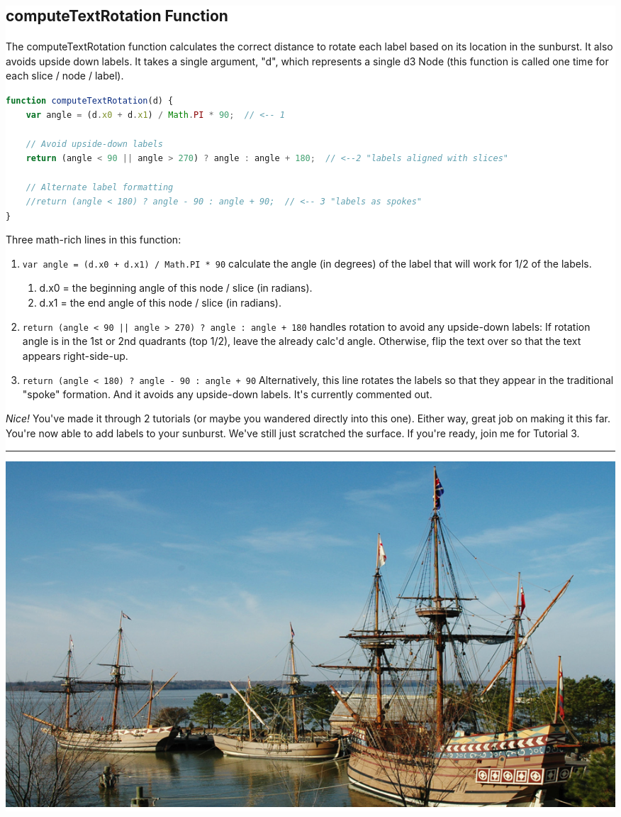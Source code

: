 
## computeTextRotation Function
The computeTextRotation function calculates the correct distance to rotate each label based on its location in the sunburst. It also avoids upside down labels. It takes a single argument, "d", which represents a single d3 Node (this function is called one time for each slice / node / label).

``` javascript
function computeTextRotation(d) {
    var angle = (d.x0 + d.x1) / Math.PI * 90;  // <-- 1

    // Avoid upside-down labels
    return (angle < 90 || angle > 270) ? angle : angle + 180;  // <--2 "labels aligned with slices"

    // Alternate label formatting
    //return (angle < 180) ? angle - 90 : angle + 90;  // <-- 3 "labels as spokes"
}
```

Three math-rich lines in this function:

1. `var angle = (d.x0 + d.x1) / Math.PI * 90` calculate the angle (in degrees) of the label that will work for 1/2 of the labels.
    1. d.x0 = the beginning angle of this node / slice (in radians).
    2. d.x1 = the end angle of this node / slice (in radians).

2. `return (angle < 90 || angle > 270) ? angle : angle + 180` handles rotation to avoid any upside-down labels: If rotation angle is in the 1st or 2nd quadrants (top 1/2), leave the already calc'd angle. Otherwise, flip the text over so that the text appears right-side-up.

3. `return (angle < 180) ? angle - 90 : angle + 90` Alternatively, this line rotates the labels so that they appear in the traditional "spoke" formation. And it avoids any upside-down labels. It's currently commented out.

_Nice!_ You've made it through 2 tutorials (or maybe you wandered directly into this one). Either way, great job on making it this far. You're now able to add labels to your sunburst. We've still just scratched the surface. If you're ready, join me for Tutorial 3.

<hr>

![jamestown-ships.png](../images/jamestown-ships.png)